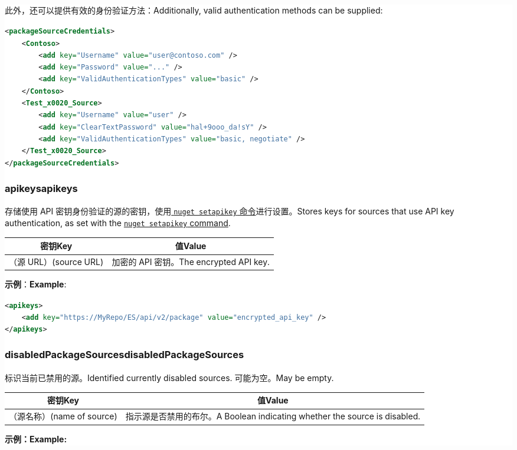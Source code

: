 <span data-ttu-id="b934c-206">此外，还可以提供有效的身份验证方法：</span><span class="sxs-lookup"><span data-stu-id="b934c-206">Additionally, valid authentication methods can be supplied:</span></span>

```xml
<packageSourceCredentials>
    <Contoso>
        <add key="Username" value="user@contoso.com" />
        <add key="Password" value="..." />
        <add key="ValidAuthenticationTypes" value="basic" />
    </Contoso>
    <Test_x0020_Source>
        <add key="Username" value="user" />
        <add key="ClearTextPassword" value="hal+9ooo_da!sY" />
        <add key="ValidAuthenticationTypes" value="basic, negotiate" />
    </Test_x0020_Source>
</packageSourceCredentials>
```

### <a name="apikeys"></a><span data-ttu-id="b934c-207">apikeys</span><span class="sxs-lookup"><span data-stu-id="b934c-207">apikeys</span></span>

<span data-ttu-id="b934c-208">存储使用 API 密钥身份验证的源的密钥，使用[ `nuget setapikey` 命令](../reference/cli-reference/cli-ref-setapikey.md)进行设置。</span><span class="sxs-lookup"><span data-stu-id="b934c-208">Stores keys for sources that use API key authentication, as set with the [`nuget setapikey` command](../reference/cli-reference/cli-ref-setapikey.md).</span></span>

| <span data-ttu-id="b934c-209">密钥</span><span class="sxs-lookup"><span data-stu-id="b934c-209">Key</span></span> | <span data-ttu-id="b934c-210">值</span><span class="sxs-lookup"><span data-stu-id="b934c-210">Value</span></span> |
| --- | --- |
| <span data-ttu-id="b934c-211">（源 URL）</span><span class="sxs-lookup"><span data-stu-id="b934c-211">(source URL)</span></span> | <span data-ttu-id="b934c-212">加密的 API 密钥。</span><span class="sxs-lookup"><span data-stu-id="b934c-212">The encrypted API key.</span></span> |

<span data-ttu-id="b934c-213">**示例**：</span><span class="sxs-lookup"><span data-stu-id="b934c-213">**Example**:</span></span>

```xml
<apikeys>
    <add key="https://MyRepo/ES/api/v2/package" value="encrypted_api_key" />
</apikeys>
```

### <a name="disabledpackagesources"></a><span data-ttu-id="b934c-214">disabledPackageSources</span><span class="sxs-lookup"><span data-stu-id="b934c-214">disabledPackageSources</span></span>

<span data-ttu-id="b934c-215">标识当前已禁用的源。</span><span class="sxs-lookup"><span data-stu-id="b934c-215">Identified currently disabled sources.</span></span> <span data-ttu-id="b934c-216">可能为空。</span><span class="sxs-lookup"><span data-stu-id="b934c-216">May be empty.</span></span>

| <span data-ttu-id="b934c-217">密钥</span><span class="sxs-lookup"><span data-stu-id="b934c-217">Key</span></span> | <span data-ttu-id="b934c-218">值</span><span class="sxs-lookup"><span data-stu-id="b934c-218">Value</span></span> |
| --- | --- |
| <span data-ttu-id="b934c-219">（源名称）</span><span class="sxs-lookup"><span data-stu-id="b934c-219">(name of source)</span></span> | <span data-ttu-id="b934c-220">指示源是否禁用的布尔。</span><span class="sxs-lookup"><span data-stu-id="b934c-220">A Boolean indicating whether the source is disabled.</span></span> |

<span data-ttu-id="b934c-221">**示例：**</span><span class="sxs-lookup"><span data-stu-id="b934c-221">**Example:**</span></span>
